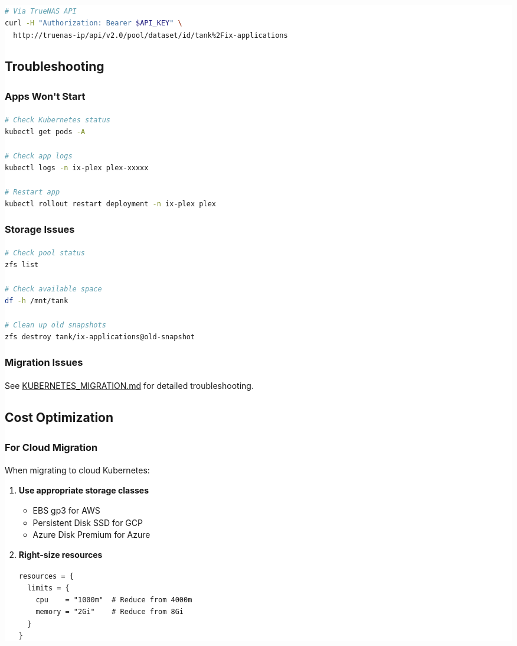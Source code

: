 ```bash
# Via TrueNAS API
curl -H "Authorization: Bearer $API_KEY" \
  http://truenas-ip/api/v2.0/pool/dataset/id/tank%2Fix-applications
```

## Troubleshooting

### Apps Won't Start

```bash
# Check Kubernetes status
kubectl get pods -A

# Check app logs
kubectl logs -n ix-plex plex-xxxxx

# Restart app
kubectl rollout restart deployment -n ix-plex plex
```

### Storage Issues

```bash
# Check pool status
zfs list

# Check available space
df -h /mnt/tank

# Clean up old snapshots
zfs destroy tank/ix-applications@old-snapshot
```

### Migration Issues

See [KUBERNETES_MIGRATION.md](../../KUBERNETES_MIGRATION.md) for detailed troubleshooting.

## Cost Optimization

### For Cloud Migration

When migrating to cloud Kubernetes:

1. **Use appropriate storage classes**
   - EBS gp3 for AWS
   - Persistent Disk SSD for GCP
   - Azure Disk Premium for Azure

2. **Right-size resources**
   ```hcl
   resources = {
     limits = {
       cpu    = "1000m"  # Reduce from 4000m
       memory = "2Gi"    # Reduce from 8Gi
     }
   }
   ```
